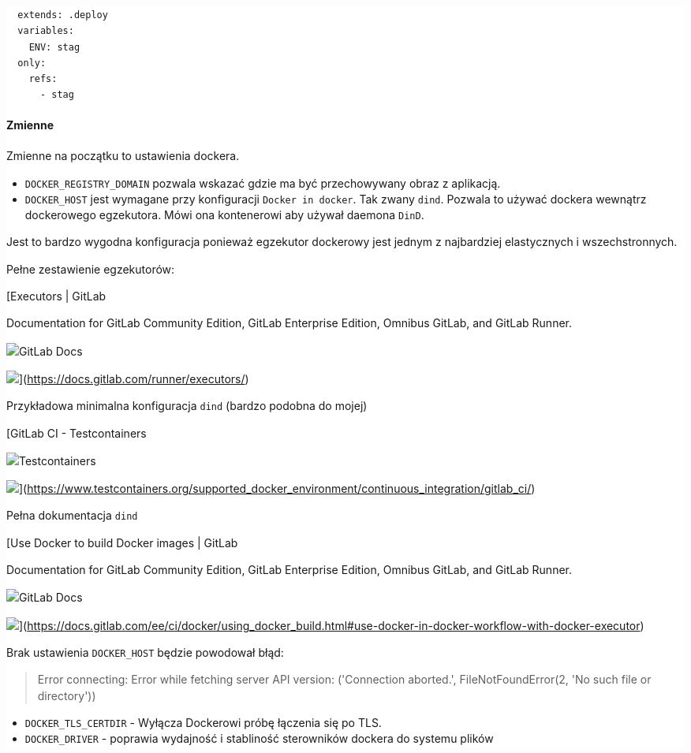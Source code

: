 ```
  extends: .deploy
  variables:
    ENV: stag
  only:
    refs:
      - stag
```

#### Zmienne

Zmienne na początku to ustawienia dockera.

* `DOCKER_REGISTRY_DOMAIN` pozwala wskazać gdzie ma być przechowywany obraz z aplikacją.
* `DOCKER_HOST` jest wymagane przy konfiguracji `Docker in docker`. Tak zwany `dind`. Pozwala to używać dockera wewnątrz dockerowego egzekutora. Mówi ona kontenerowi aby używał daemona `DinD`.

Jest to bardzo wygodna konfiguracja ponieważ egzekutor dockerowy jest jednym z najbardziej elastycznych i wszechstronnych.

Pełne zestawienie egzekutorów:

[Executors | GitLab

Documentation for GitLab Community Edition, GitLab Enterprise Edition, Omnibus GitLab, and GitLab Runner.

![](https://docs.gitlab.com/assets/images/apple-touch-icon.png)GitLab Docs

![](https://docs.gitlab.com/assets/images/gitlab-logo.svg)](https://docs.gitlab.com/runner/executors/)

Przykładowa minimalna konfiguracja `dind` (bardzo podobna do mojej)

[GitLab CI - Testcontainers

![](https://www.testcontainers.org/favicon.ico)Testcontainers

![](https://d33wubrfki0l68.cloudfront.net/13c9a4b570398ec611da4ec48085caaa48c5f2d2/39fb0/logo.svg)](https://www.testcontainers.org/supported_docker_environment/continuous_integration/gitlab_ci/)

Pełna dokumentacja `dind`

[Use Docker to build Docker images | GitLab

Documentation for GitLab Community Edition, GitLab Enterprise Edition, Omnibus GitLab, and GitLab Runner.

![](https://docs.gitlab.com/assets/images/apple-touch-icon.png)GitLab Docs

![](https://docs.gitlab.com/assets/images/gitlab-logo.svg)](https://docs.gitlab.com/ee/ci/docker/using_docker_build.html#use-docker-in-docker-workflow-with-docker-executor)

Brak ustawienia `DOCKER_HOST` będzie powodował błąd:

> Error connecting: Error while fetching server API version: ('Connection aborted.', FileNotFoundError(2, 'No such file or directory'))

* `DOCKER_TLS_CERTDIR` - Wyłącza Dockerowi próbę łączenia się po TLS.
* `DOCKER_DRIVER` - poprawia wydajność i stabliność sterowników dockera do systemu plików
